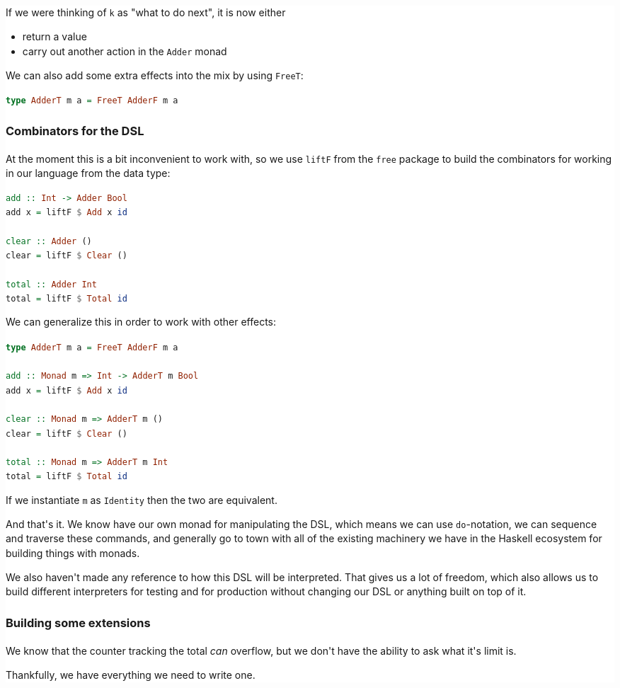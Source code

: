 If we were thinking of `k` as "what to do next", it is now either

- return a value
- carry out another action in the `Adder` monad

We can also add some extra effects into the mix by using `FreeT`:
```haskell
type AdderT m a = FreeT AdderF m a
```

### Combinators for the DSL

At the moment this is a bit inconvenient to work with, so we use `liftF` from the `free` package to build the combinators for working in our language from the data type:

```haskell
add :: Int -> Adder Bool
add x = liftF $ Add x id

clear :: Adder ()
clear = liftF $ Clear ()

total :: Adder Int
total = liftF $ Total id
```

We can generalize this in order to work with other effects:
```haskell
type AdderT m a = FreeT AdderF m a

add :: Monad m => Int -> AdderT m Bool
add x = liftF $ Add x id

clear :: Monad m => AdderT m ()
clear = liftF $ Clear ()

total :: Monad m => AdderT m Int
total = liftF $ Total id
```

If we instantiate `m` as `Identity` then the two are equivalent.

And that's it.  We know have our own monad for manipulating the DSL, which means we can use `do`-notation, we can sequence and traverse these commands, and generally go to town with all of the existing machinery we have in the Haskell ecosystem for building things with monads.

We also haven't made any reference to how this DSL will be interpreted.
That gives us a lot of freedom, which also allows us to build different interpreters for testing and for production without changing our DSL or anything built on top of it.

### Building some extensions

We know that the counter tracking the total _can_ overflow, but we don't have the ability to ask what it's limit is.

Thankfully, we have everything we need to write one.
